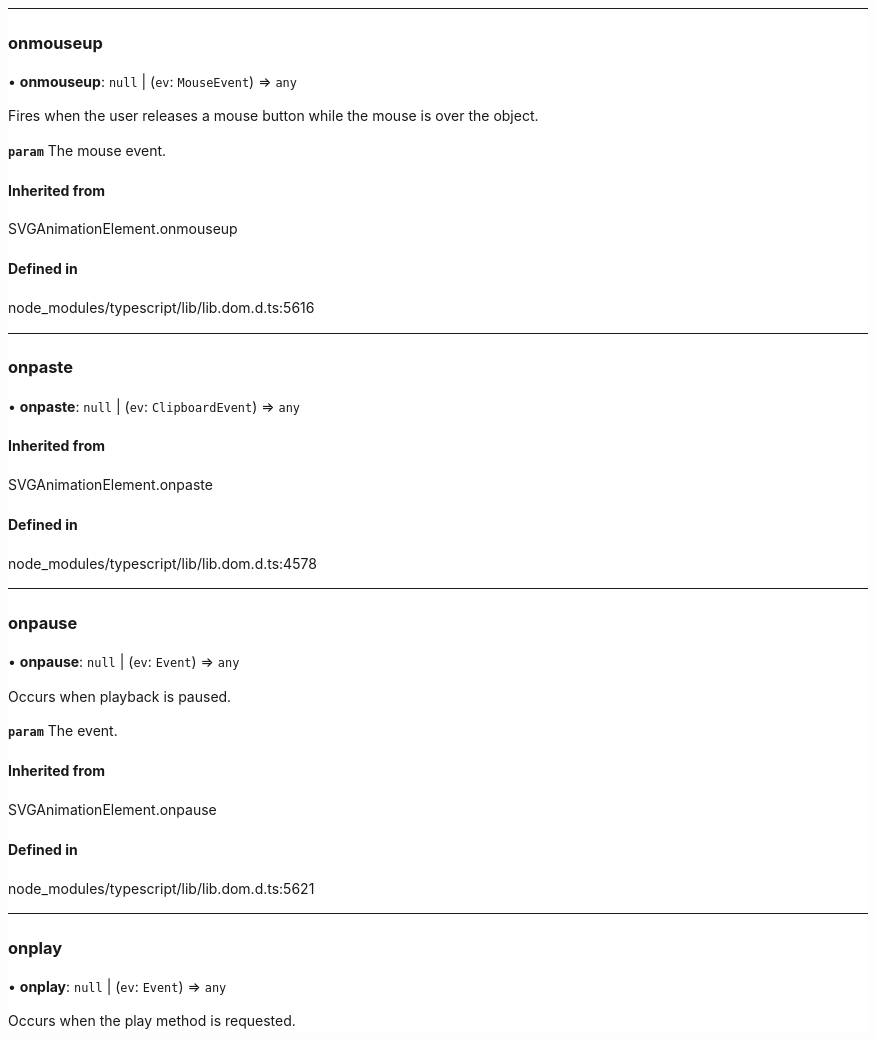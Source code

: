 ___

### onmouseup

• **onmouseup**: ``null`` \| (`ev`: `MouseEvent`) => `any`

Fires when the user releases a mouse button while the mouse is over the object.

**`param`** The mouse event.

#### Inherited from

SVGAnimationElement.onmouseup

#### Defined in

node_modules/typescript/lib/lib.dom.d.ts:5616

___

### onpaste

• **onpaste**: ``null`` \| (`ev`: `ClipboardEvent`) => `any`

#### Inherited from

SVGAnimationElement.onpaste

#### Defined in

node_modules/typescript/lib/lib.dom.d.ts:4578

___

### onpause

• **onpause**: ``null`` \| (`ev`: `Event`) => `any`

Occurs when playback is paused.

**`param`** The event.

#### Inherited from

SVGAnimationElement.onpause

#### Defined in

node_modules/typescript/lib/lib.dom.d.ts:5621

___

### onplay

• **onplay**: ``null`` \| (`ev`: `Event`) => `any`

Occurs when the play method is requested.
